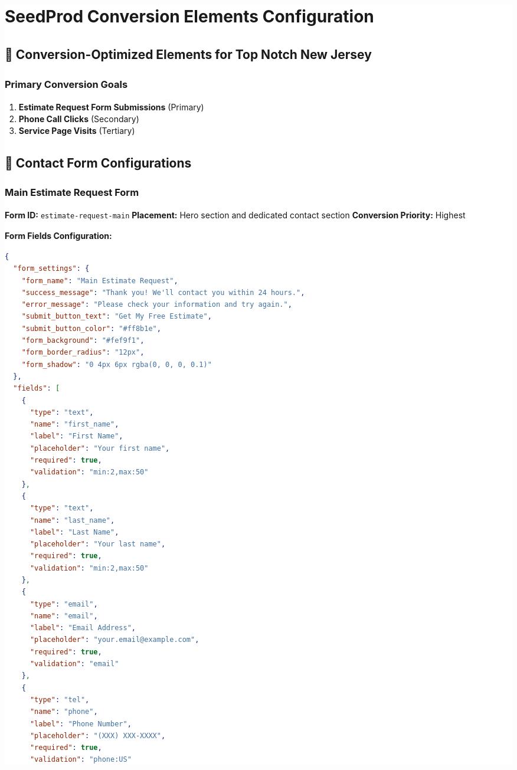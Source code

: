 # SeedProd Conversion Elements Configuration

## 🎯 Conversion-Optimized Elements for Top Notch New Jersey

### Primary Conversion Goals
1. **Estimate Request Form Submissions** (Primary)
2. **Phone Call Clicks** (Secondary)
3. **Service Page Visits** (Tertiary)

## 📝 Contact Form Configurations

### Main Estimate Request Form
**Form ID:** `estimate-request-main`
**Placement:** Hero section and dedicated contact section
**Conversion Priority:** Highest

**Form Fields Configuration:**
```json
{
  "form_settings": {
    "form_name": "Main Estimate Request",
    "success_message": "Thank you! We'll contact you within 24 hours.",
    "error_message": "Please check your information and try again.",
    "submit_button_text": "Get My Free Estimate",
    "submit_button_color": "#ff8b1e",
    "form_background": "#fef9f1",
    "form_border_radius": "12px",
    "form_shadow": "0 4px 6px rgba(0, 0, 0, 0.1)"
  },
  "fields": [
    {
      "type": "text",
      "name": "first_name",
      "label": "First Name",
      "placeholder": "Your first name",
      "required": true,
      "validation": "min:2,max:50"
    },
    {
      "type": "text",
      "name": "last_name",
      "label": "Last Name",
      "placeholder": "Your last name",
      "required": true,
      "validation": "min:2,max:50"
    },
    {
      "type": "email",
      "name": "email",
      "label": "Email Address",
      "placeholder": "your.email@example.com",
      "required": true,
      "validation": "email"
    },
    {
      "type": "tel",
      "name": "phone",
      "label": "Phone Number",
      "placeholder": "(XXX) XXX-XXXX",
      "required": true,
      "validation": "phone:US"
```